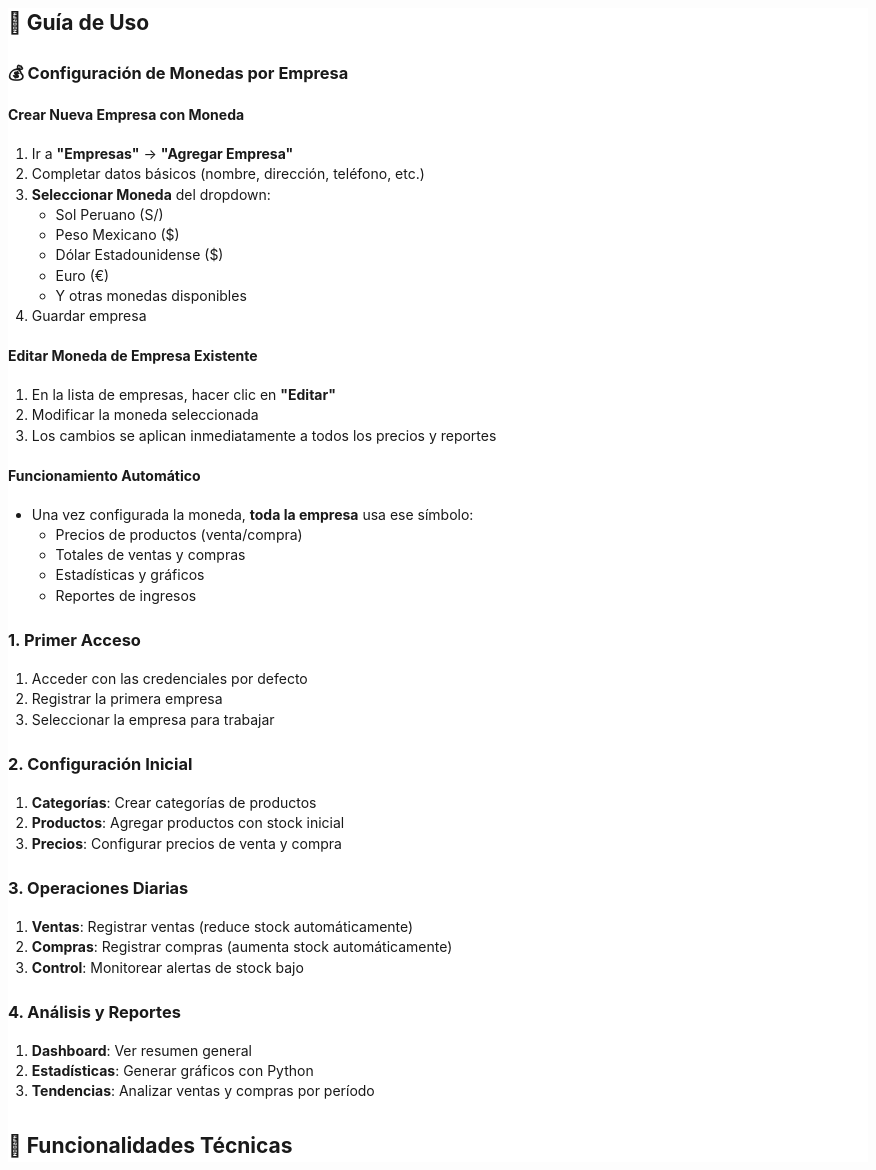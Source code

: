 ## 🎯 Guía de Uso

### 💰 Configuración de Monedas por Empresa

#### Crear Nueva Empresa con Moneda
1. Ir a **"Empresas"** → **"Agregar Empresa"**
2. Completar datos básicos (nombre, dirección, teléfono, etc.)
3. **Seleccionar Moneda** del dropdown:
   - Sol Peruano (S/)
   - Peso Mexicano ($)
   - Dólar Estadounidense ($)
   - Euro (€)
   - Y otras monedas disponibles
4. Guardar empresa

#### Editar Moneda de Empresa Existente
1. En la lista de empresas, hacer clic en **"Editar"**
2. Modificar la moneda seleccionada
3. Los cambios se aplican inmediatamente a todos los precios y reportes

#### Funcionamiento Automático
- Una vez configurada la moneda, **toda la empresa** usa ese símbolo:
  - Precios de productos (venta/compra)
  - Totales de ventas y compras
  - Estadísticas y gráficos
  - Reportes de ingresos

### 1. Primer Acceso
1. Acceder con las credenciales por defecto
2. Registrar la primera empresa
3. Seleccionar la empresa para trabajar

### 2. Configuración Inicial
1. **Categorías**: Crear categorías de productos
2. **Productos**: Agregar productos con stock inicial
3. **Precios**: Configurar precios de venta y compra

### 3. Operaciones Diarias
1. **Ventas**: Registrar ventas (reduce stock automáticamente)
2. **Compras**: Registrar compras (aumenta stock automáticamente)
3. **Control**: Monitorear alertas de stock bajo

### 4. Análisis y Reportes
1. **Dashboard**: Ver resumen general
2. **Estadísticas**: Generar gráficos con Python
3. **Tendencias**: Analizar ventas y compras por período

## 🔧 Funcionalidades Técnicas

